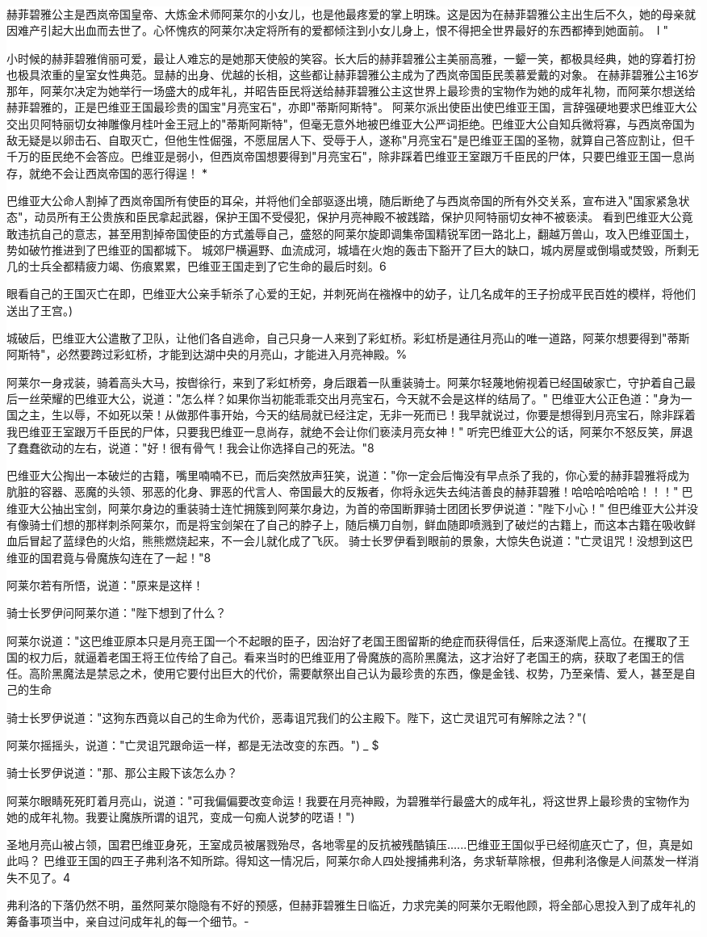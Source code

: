 
赫菲碧雅公主是西岚帝国皇帝、大炼金术师阿莱尔的小女儿，也是他最疼爱的掌上明珠。这是因为在赫菲碧雅公主出生后不久，她的母亲就因难产引起大出血而去世了。心怀愧疚的阿莱尔决定将所有的爱都倾注到小女儿身上，恨不得把全世界最好的东西都捧到她面前。  I "



小时候的赫菲碧雅俏丽可爱，最让人难忘的是她那天使般的笑容。长大后的赫菲碧雅公主美丽高雅，一颦一笑，都极具经典，她的穿着打扮也极具浓重的皇室女性典范。显赫的出身、优越的长相，这些都让赫菲碧雅公主成为了西岚帝国臣民羡慕爱戴的对象。 在赫菲碧雅公主16岁那年，阿莱尔决定为她举行一场盛大的成年礼，并昭告臣民将送给赫菲碧雅公主这世界上最珍贵的宝物作为她的成年礼物，而阿莱尔想送给赫菲碧雅的，正是巴维亚王国最珍贵的国宝"月亮宝石"，亦即"蒂斯阿斯特"。 阿莱尔派出使臣出使巴维亚王国，言辞强硬地要求巴维亚大公交出贝阿特丽切女神雕像月桂叶金王冠上的"蒂斯阿斯特"，但毫无意外地被巴维亚大公严词拒绝。巴维亚大公自知兵微将寡，与西岚帝国为敌无疑是以卵击石、自取灭亡，但他生性倔强，不愿屈居人下、受辱于人，遂称"月亮宝石"是巴维亚王国的圣物，就算自己答应割让，但千千万的臣民绝不会答应。巴维亚是弱小，但西岚帝国想要得到"月亮宝石"，除非踩着巴维亚王室跟万千臣民的尸体，只要巴维亚王国一息尚存，就绝不会让西岚帝国的恶行得逞！ *



巴维亚大公命人割掉了西岚帝国所有使臣的耳朵，并将他们全部驱逐出境，随后断绝了与西岚帝国的所有外交关系，宣布进入"国家紧急状态"，动员所有王公贵族和臣民拿起武器，保护王国不受侵犯，保护月亮神殿不被践踏，保护贝阿特丽切女神不被亵渎。 看到巴维亚大公竟敢违抗自己的意志，甚至用割掉帝国使臣的方式羞辱自己，盛怒的阿莱尔旋即调集帝国精锐军团一路北上，翻越万兽山，攻入巴维亚国土，势如破竹推进到了巴维亚的国都城下。 城郊尸横遍野、血流成河，城墙在火炮的轰击下豁开了巨大的缺口，城内房屋或倒塌或焚毁，所剩无几的士兵全都精疲力竭、伤痕累累，巴维亚王国走到了它生命的最后时刻。6



眼看自己的王国灭亡在即，巴维亚大公亲手斩杀了心爱的王妃，并刺死尚在襁褓中的幼子，让几名成年的王子扮成平民百姓的模样，将他们送出了王宫。)



城破后，巴维亚大公遣散了卫队，让他们各自逃命，自己只身一人来到了彩虹桥。彩虹桥是通往月亮山的唯一道路，阿莱尔想要得到"蒂斯阿斯特"，必然要跨过彩虹桥，才能到达湖中央的月亮山，才能进入月亮神殿。%



阿莱尔一身戎装，骑着高头大马，按辔徐行，来到了彩虹桥旁，身后跟着一队重装骑士。阿莱尔轻蔑地俯视着已经国破家亡，守护着自己最后一丝荣耀的巴维亚大公，说道："怎么样？如果你当初能乖乖交出月亮宝石，今天就不会是这样的结局了。" 巴维亚大公正色道："身为一国之主，生以辱，不如死以荣！从做那件事开始，今天的结局就已经注定，无非一死而已！我早就说过，你要是想得到月亮宝石，除非踩着我巴维亚王室跟万千臣民的尸体，只要我巴维亚一息尚存，就绝不会让你们亵渎月亮女神！" 听完巴维亚大公的话，阿莱尔不怒反笑，屏退了蠢蠢欲动的左右，说道："好！很有骨气！我会让你选择自己的死法。"8



巴维亚大公掏出一本破烂的古籍，嘴里喃喃不已，而后突然放声狂笑，说道："你一定会后悔没有早点杀了我的，你心爱的赫菲碧雅将成为肮脏的容器、恶魔的头领、邪恶的化身、罪恶的代言人、帝国最大的反叛者，你将永远失去纯洁善良的赫菲碧雅！哈哈哈哈哈哈！！！" 巴维亚大公抽出宝剑，阿莱尔身边的重装骑士连忙拥簇到阿莱尔身边，为首的帝国断罪骑士团团长罗伊说道："陛下小心！" 但巴维亚大公并没有像骑士们想的那样刺杀阿莱尔，而是将宝剑架在了自己的脖子上，随后横刀自刎，鲜血随即喷溅到了破烂的古籍上，而这本古籍在吸收鲜血后冒起了蓝绿色的火焰，熊熊燃烧起来，不一会儿就化成了飞灰。 骑士长罗伊看到眼前的景象，大惊失色说道："亡灵诅咒！没想到这巴维亚的国君竟与骨魔族勾连在了一起！"8

阿莱尔若有所悟，说道："原来是这样！

骑士长罗伊问阿莱尔道："陛下想到了什么？



阿莱尔说道："这巴维亚原本只是月亮王国一个不起眼的臣子，因治好了老国王图留斯的绝症而获得信任，后来逐渐爬上高位。在攫取了王国的权力后，就逼着老国王将王位传给了自己。看来当时的巴维亚用了骨魔族的高阶黑魔法，这才治好了老国王的病，获取了老国王的信任。高阶黑魔法是禁忌之术，使用它要付出巨大的代价，需要献祭出自己认为最珍贵的东西，像是金钱、权势，乃至亲情、爱人，甚至是自己的生命



骑士长罗伊说道："这狗东西竟以自己的生命为代价，恶毒诅咒我们的公主殿下。陛下，这亡灵诅咒可有解除之法？"(

阿莱尔摇摇头，说道："亡灵诅咒跟命运一样，都是无法改变的东西。")  _ $

骑士长罗伊说道："那、那公主殿下该怎么办？



阿莱尔眼睛死死盯着月亮山，说道："可我偏偏要改变命运！我要在月亮神殿，为碧雅举行最盛大的成年礼，将这世界上最珍贵的宝物作为她的成年礼物。我要让魔族所谓的诅咒，变成一句痴人说梦的呓语！")



圣地月亮山被占领，国君巴维亚身死，王室成员被屠戮殆尽，各地零星的反抗被残酷镇压......巴维亚王国似乎已经彻底灭亡了，但，真是如此吗？ 巴维亚王国的四王子弗利洛不知所踪。得知这一情况后，阿莱尔命人四处搜捕弗利洛，务求斩草除根，但弗利洛像是人间蒸发一样消失不见了。4



弗利洛的下落仍然不明，虽然阿莱尔隐隐有不好的预感，但赫菲碧雅生日临近，力求完美的阿莱尔无暇他顾，将全部心思投入到了成年礼的筹备事项当中，亲自过问成年礼的每一个细节。-
